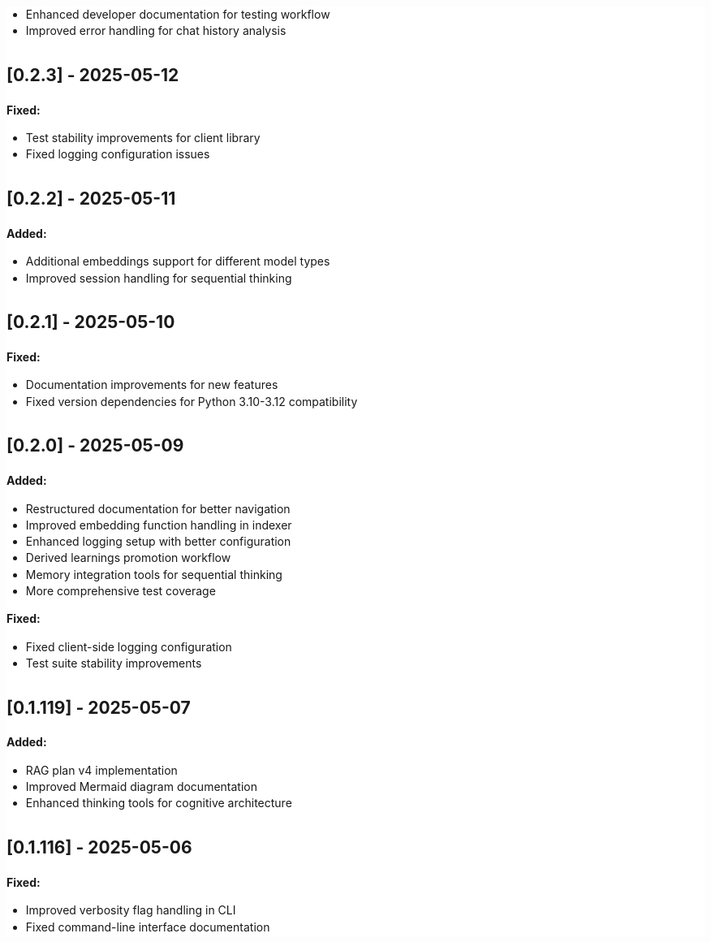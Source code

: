 - Enhanced developer documentation for testing workflow
- Improved error handling for chat history analysis

## [0.2.3] - 2025-05-12

**Fixed:**

- Test stability improvements for client library
- Fixed logging configuration issues

## [0.2.2] - 2025-05-11

**Added:**

- Additional embeddings support for different model types
- Improved session handling for sequential thinking

## [0.2.1] - 2025-05-10

**Fixed:**

- Documentation improvements for new features
- Fixed version dependencies for Python 3.10-3.12 compatibility

## [0.2.0] - 2025-05-09

**Added:**

- Restructured documentation for better navigation
- Improved embedding function handling in indexer
- Enhanced logging setup with better configuration
- Derived learnings promotion workflow
- Memory integration tools for sequential thinking
- More comprehensive test coverage

**Fixed:**

- Fixed client-side logging configuration
- Test suite stability improvements

## [0.1.119] - 2025-05-07

**Added:**

- RAG plan v4 implementation
- Improved Mermaid diagram documentation
- Enhanced thinking tools for cognitive architecture

## [0.1.116] - 2025-05-06

**Fixed:**

- Improved verbosity flag handling in CLI
- Fixed command-line interface documentation
